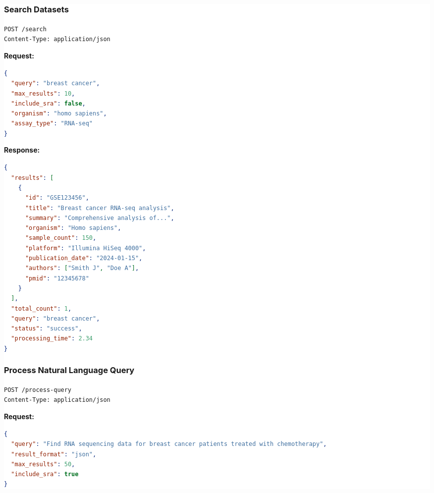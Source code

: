 ### **Search Datasets**
```http
POST /search
Content-Type: application/json
```

**Request:**
```json
{
  "query": "breast cancer",
  "max_results": 10,
  "include_sra": false,
  "organism": "homo sapiens",
  "assay_type": "RNA-seq"
}
```

**Response:**
```json
{
  "results": [
    {
      "id": "GSE123456",
      "title": "Breast cancer RNA-seq analysis",
      "summary": "Comprehensive analysis of...",
      "organism": "Homo sapiens",
      "sample_count": 150,
      "platform": "Illumina HiSeq 4000",
      "publication_date": "2024-01-15",
      "authors": ["Smith J", "Doe A"],
      "pmid": "12345678"
    }
  ],
  "total_count": 1,
  "query": "breast cancer",
  "status": "success",
  "processing_time": 2.34
}
```

### **Process Natural Language Query**
```http
POST /process-query
Content-Type: application/json
```

**Request:**
```json
{
  "query": "Find RNA sequencing data for breast cancer patients treated with chemotherapy",
  "result_format": "json",
  "max_results": 50,
  "include_sra": true
}
```
